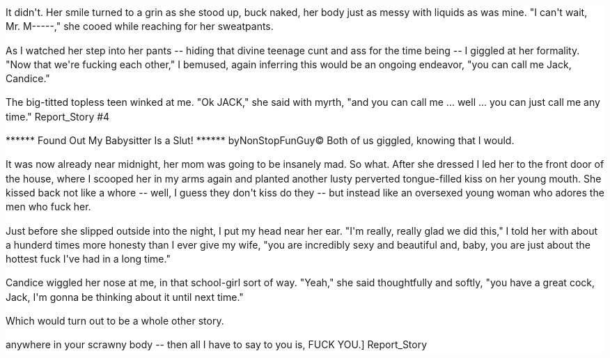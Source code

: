  It didn't. Her smile turned to a grin as she stood up, buck naked, her body just as messy with liquids as was mine. "I can't wait, Mr. M-----," she cooed while reaching for her sweatpants. 

 As I watched her step into her pants -- hiding that divine teenage cunt and ass for the time being -- I giggled at her formality. "Now that we're fucking each other," I bemused, again inferring this would be an ongoing endeavor, "you can call me Jack, Candice." 

 The big-titted topless teen winked at me. "Ok JACK," she said with myrth, "and you can call me ... well ... you can just call me any time." Report_Story #4 

 

 ****** Found Out My Babysitter Is a Slut! ****** byNonStopFunGuy© Both of us giggled, knowing that I would. 

 It was now already near midnight, her mom was going to be insanely mad. So what. After she dressed I led her to the front door of the house, where I scooped her in my arms again and planted another lusty perverted tongue-filled kiss on her young mouth. She kissed back not like a whore -- well, I guess they don't kiss do they -- but instead like an oversexed young woman who adores the men who fuck her. 

 Just before she slipped outside into the night, I put my head near her ear. "I'm really, really glad we did this," I told her with about a hunderd times more honesty than I ever give my wife, "you are incredibly sexy and beautiful and, baby, you are just about the hottest fuck I've had in a long time." 

 Candice wiggled her nose at me, in that school-girl sort of way. "Yeah," she said thoughtfully and softly, "you have a great cock, Jack, I'm gonna be thinking about it until next time." 

 Which would turn out to be a whole other story. 

 

 anywhere in your scrawny body -- then all I have to say to you is, FUCK YOU.] Report_Story 